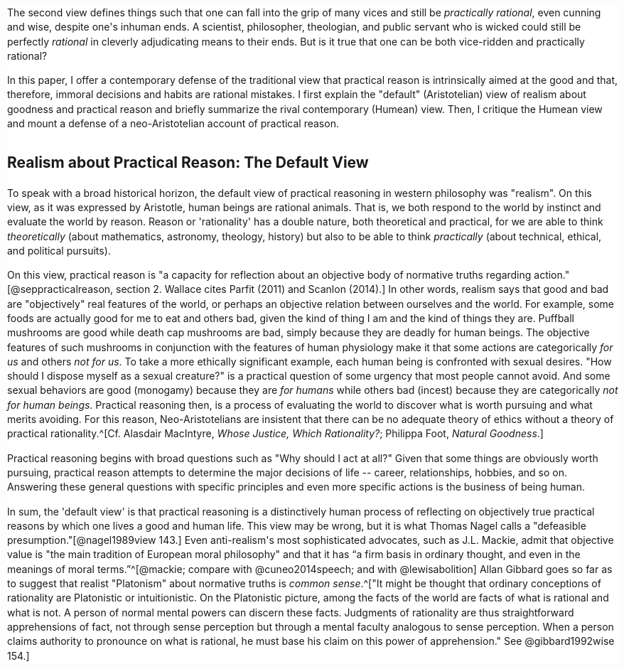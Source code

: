 The second view defines things such that one can fall into the grip of many vices and still be *practically rational*, even cunning and wise, despite one's inhuman ends. A scientist, philosopher, theologian, and public servant who is wicked could still be perfectly *rational* in cleverly adjudicating means to their ends. But is it true that one can be both vice-ridden and practically rational? 

In this paper, I offer a contemporary defense of the traditional view that practical reason is intrinsically aimed at the good and that, therefore, immoral decisions and habits are rational mistakes. I first explain the "default" (Aristotelian) view of realism about goodness and practical reason and briefly summarize the rival contemporary (Humean) view. Then, I critique the Humean view and mount a defense of a neo-Aristotelian account of practical reason.

## Realism about Practical Reason: The Default View

To speak with a broad historical horizon, the default view of practical reasoning in western philosophy was "realism". On this view, as it was expressed by Aristotle, human beings are rational animals. That is, we both respond to the world by instinct and evaluate the world by reason. Reason or 'rationality' has a double nature, both theoretical and practical, for we are able to think *theoretically* (about mathematics, astronomy, theology, history) but also to be able to think *practically* (about technical, ethical, and political pursuits). 

On this view, practical reason is "a capacity for reflection about an objective body of normative truths regarding action."[@seppracticalreason, section 2. Wallace cites Parfit (2011) and Scanlon (2014).] In other words, realism says that good and bad are "objectively" real features of the world, or perhaps an objective relation between ourselves and the world. For example, some foods are actually good for me to eat and others bad, given the kind of thing I am and the kind of things they are. Puffball mushrooms are good while death cap mushrooms are bad, simply because they are deadly for human beings. The objective features of such mushrooms in conjunction with the features of human physiology make it that some actions are categorically *for us* and others *not for us*. To take a more ethically significant example, each human being is confronted with sexual desires. "How should I dispose myself as a sexual creature?" is a practical question of some urgency that most people cannot avoid. And some sexual behaviors are good (monogamy) because they are *for humans* while others bad (incest) because they are categorically *not for human beings*. Practical reasoning then, is a process of evaluating the world to discover what is worth pursuing and what merits avoiding. For this reason, Neo-Aristotelians are insistent that there can be no adequate theory of ethics without a theory of practical rationality.^[Cf. Alasdair MacIntyre, *Whose Justice, Which Rationality?*; Philippa Foot, *Natural Goodness*.]

Practical reasoning begins with broad questions such as "Why should I act at all?" Given that some things are obviously worth pursuing, practical reason attempts to determine the major decisions of life -- career, relationships, hobbies, and so on. Answering these general questions with specific principles and even more specific actions is the business of being human. 

In sum, the 'default view' is that practical reasoning is a distinctively human process of reflecting on objectively true practical reasons by which one lives a good and human life. This view may be wrong, but it is what Thomas Nagel calls a "defeasible presumption."[@nagel1989view 143.] Even anti-realism's most sophisticated advocates, such as J.L. Mackie, admit that objective value is "the main tradition of European moral philosophy" and that it has “a firm basis in ordinary thought, and even in the meanings of moral terms.”^[@mackie; compare with @cuneo2014speech; and with @lewisabolition] Allan Gibbard goes so far as to suggest that realist "Platonism" about normative truths is *common sense*.^["It might be thought that ordinary conceptions of rationality are Platonistic or intuitionistic. On the Platonistic picture, among the facts of the world are facts of what is rational and what is not. A person of normal mental powers can discern these facts. Judgments of rationality are thus straightforward apprehensions of fact, not through sense perception but through a mental faculty analogous to sense perception. When a person claims authority to pronounce on what is rational, he must base his claim on this power of apprehension." See @gibbard1992wise 154.] 
